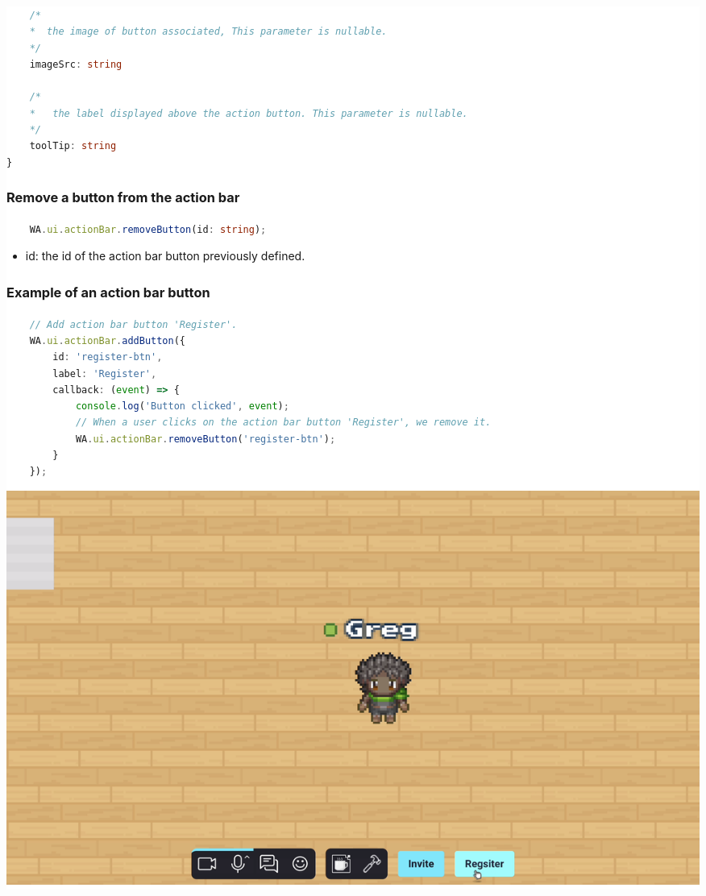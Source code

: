 ```ts
    /*
    *  the image of button associated, This parameter is nullable.
    */
    imageSrc: string

    /*
    *   the label displayed above the action button. This parameter is nullable.
    */
    toolTip: string
}
```

### Remove a button from the action bar
```ts
    WA.ui.actionBar.removeButton(id: string);
```
- id: the id of the action bar button previously defined.

### Example of an action bar button
```ts
    // Add action bar button 'Register'.
    WA.ui.actionBar.addButton({
        id: 'register-btn',
        label: 'Register',
        callback: (event) => {
            console.log('Button clicked', event);
            // When a user clicks on the action bar button 'Register', we remove it.
            WA.ui.actionBar.removeButton('register-btn');
        }
    });
```

![Action Bar Button](../images/action_bar/button_action_bar.png)
